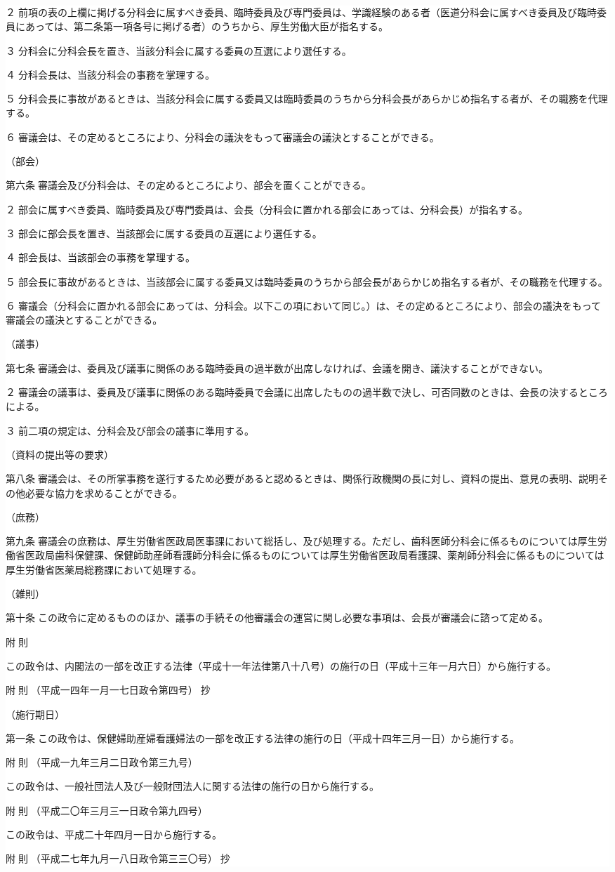 ２ 前項の表の上欄に掲げる分科会に属すべき委員、臨時委員及び専門委員は、学識経験のある者（医道分科会に属すべき委員及び臨時委員にあっては、第二条第一項各号に掲げる者）のうちから、厚生労働大臣が指名する。

３ 分科会に分科会長を置き、当該分科会に属する委員の互選により選任する。

４ 分科会長は、当該分科会の事務を掌理する。

５ 分科会長に事故があるときは、当該分科会に属する委員又は臨時委員のうちから分科会長があらかじめ指名する者が、その職務を代理する。

６ 審議会は、その定めるところにより、分科会の議決をもって審議会の議決とすることができる。

（部会）

第六条 審議会及び分科会は、その定めるところにより、部会を置くことができる。

２ 部会に属すべき委員、臨時委員及び専門委員は、会長（分科会に置かれる部会にあっては、分科会長）が指名する。

３ 部会に部会長を置き、当該部会に属する委員の互選により選任する。

４ 部会長は、当該部会の事務を掌理する。

５ 部会長に事故があるときは、当該部会に属する委員又は臨時委員のうちから部会長があらかじめ指名する者が、その職務を代理する。

６ 審議会（分科会に置かれる部会にあっては、分科会。以下この項において同じ。）は、その定めるところにより、部会の議決をもって審議会の議決とすることができる。

（議事）

第七条 審議会は、委員及び議事に関係のある臨時委員の過半数が出席しなければ、会議を開き、議決することができない。

２ 審議会の議事は、委員及び議事に関係のある臨時委員で会議に出席したものの過半数で決し、可否同数のときは、会長の決するところによる。

３ 前二項の規定は、分科会及び部会の議事に準用する。

（資料の提出等の要求）

第八条 審議会は、その所掌事務を遂行するため必要があると認めるときは、関係行政機関の長に対し、資料の提出、意見の表明、説明その他必要な協力を求めることができる。

（庶務）

第九条 審議会の庶務は、厚生労働省医政局医事課において総括し、及び処理する。ただし、歯科医師分科会に係るものについては厚生労働省医政局歯科保健課、保健師助産師看護師分科会に係るものについては厚生労働省医政局看護課、薬剤師分科会に係るものについては厚生労働省医薬局総務課において処理する。

（雑則）

第十条 この政令に定めるもののほか、議事の手続その他審議会の運営に関し必要な事項は、会長が審議会に諮って定める。

附 則

この政令は、内閣法の一部を改正する法律（平成十一年法律第八十八号）の施行の日（平成十三年一月六日）から施行する。

附 則 （平成一四年一月一七日政令第四号） 抄

（施行期日）

第一条 この政令は、保健婦助産婦看護婦法の一部を改正する法律の施行の日（平成十四年三月一日）から施行する。

附 則 （平成一九年三月二日政令第三九号）

この政令は、一般社団法人及び一般財団法人に関する法律の施行の日から施行する。

附 則 （平成二〇年三月三一日政令第九四号）

この政令は、平成二十年四月一日から施行する。

附 則 （平成二七年九月一八日政令第三三〇号） 抄

